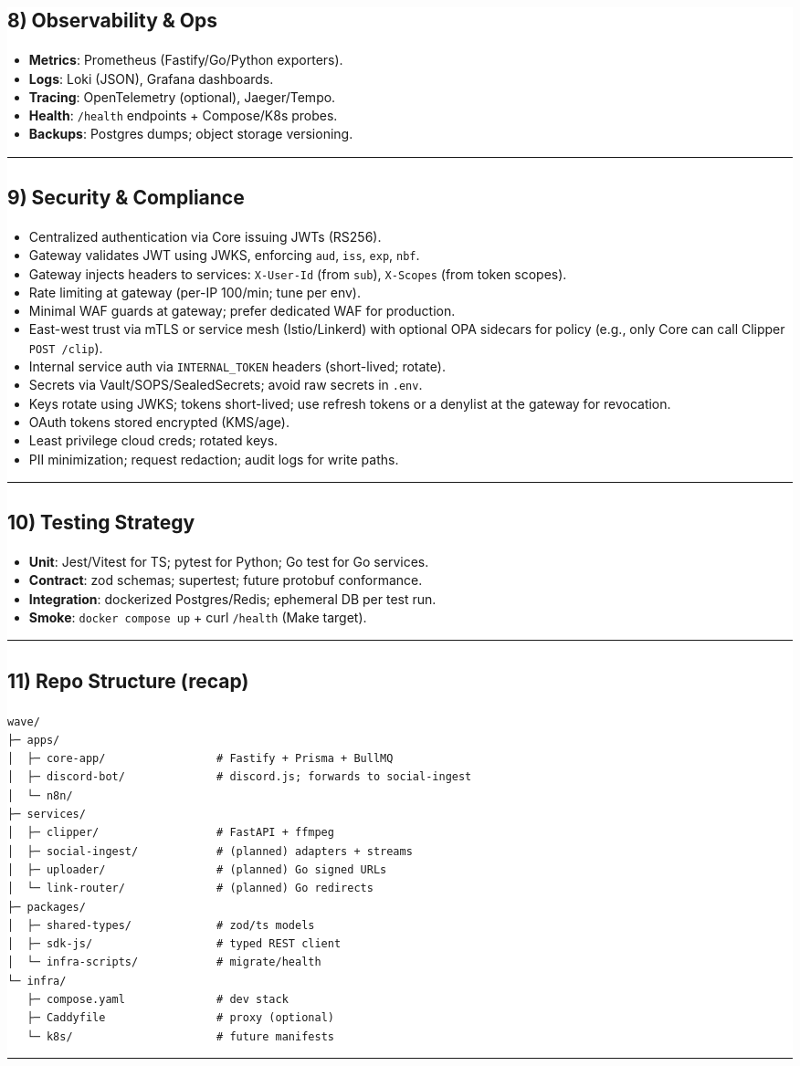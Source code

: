 ## 8) Observability & Ops

- **Metrics**: Prometheus (Fastify/Go/Python exporters).  
- **Logs**: Loki (JSON), Grafana dashboards.  
- **Tracing**: OpenTelemetry (optional), Jaeger/Tempo.
- **Health**: `/health` endpoints + Compose/K8s probes.
- **Backups**: Postgres dumps; object storage versioning.

---

## 9) Security & Compliance

- Centralized authentication via Core issuing JWTs (RS256).  
- Gateway validates JWT using JWKS, enforcing `aud`, `iss`, `exp`, `nbf`.  
- Gateway injects headers to services: `X-User-Id` (from `sub`), `X-Scopes` (from token scopes).  
- Rate limiting at gateway (per-IP 100/min; tune per env).  
- Minimal WAF guards at gateway; prefer dedicated WAF for production.  
- East-west trust via mTLS or service mesh (Istio/Linkerd) with optional OPA sidecars for policy (e.g., only Core can call Clipper `POST /clip`).  
- Internal service auth via `INTERNAL_TOKEN` headers (short-lived; rotate).  
- Secrets via Vault/SOPS/SealedSecrets; avoid raw secrets in `.env`.  
- Keys rotate using JWKS; tokens short-lived; use refresh tokens or a denylist at the gateway for revocation.  
- OAuth tokens stored encrypted (KMS/age).  
- Least privilege cloud creds; rotated keys.  
- PII minimization; request redaction; audit logs for write paths.

---

## 10) Testing Strategy

- **Unit**: Jest/Vitest for TS; pytest for Python; Go test for Go services.
- **Contract**: zod schemas; supertest; future protobuf conformance.
- **Integration**: dockerized Postgres/Redis; ephemeral DB per test run.
- **Smoke**: `docker compose up` + curl `/health` (Make target).

---

## 11) Repo Structure (recap)

```
wave/
├─ apps/
│  ├─ core-app/                 # Fastify + Prisma + BullMQ
│  ├─ discord-bot/              # discord.js; forwards to social-ingest
│  └─ n8n/
├─ services/
│  ├─ clipper/                  # FastAPI + ffmpeg
│  ├─ social-ingest/            # (planned) adapters + streams
│  ├─ uploader/                 # (planned) Go signed URLs
│  └─ link-router/              # (planned) Go redirects
├─ packages/
│  ├─ shared-types/             # zod/ts models
│  ├─ sdk-js/                   # typed REST client
│  └─ infra-scripts/            # migrate/health
└─ infra/
   ├─ compose.yaml              # dev stack
   ├─ Caddyfile                 # proxy (optional)
   └─ k8s/                      # future manifests
```

---